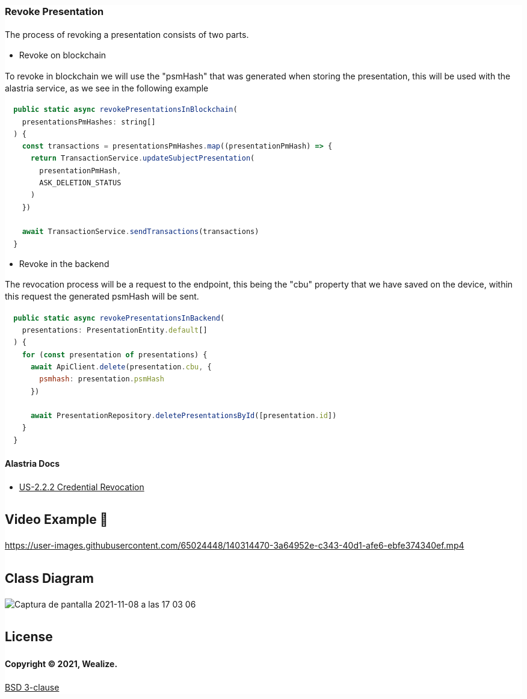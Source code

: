 ### Revoke Presentation

The process of revoking a presentation consists of two parts.

- Revoke on blockchain

To revoke in blockchain we will use the "psmHash" that was generated when storing the presentation, this will be used with the alastria service, as we see in the following example

```js
  public static async revokePresentationsInBlockchain(
    presentationsPmHashes: string[]
  ) {
    const transactions = presentationsPmHashes.map((presentationPmHash) => {
      return TransactionService.updateSubjectPresentation(
        presentationPmHash,
        ASK_DELETION_STATUS
      )
    })

    await TransactionService.sendTransactions(transactions)
  }
```

- Revoke in the backend

The revocation process will be a request to the endpoint, this being the "cbu" property that we have saved on the device, within this request the generated psmHash will be sent.

```js
  public static async revokePresentationsInBackend(
    presentations: PresentationEntity.default[]
  ) {
    for (const presentation of presentations) {
      await ApiClient.delete(presentation.cbu, {
        psmhash: presentation.psmHash
      })

      await PresentationRepository.deletePresentationsById([presentation.id])
    }
  }
```

#### Alastria Docs
- [US-2.2.2 Credential Revocation](https://github.com/alastria/alastria-identity/blob/master/docs/img/US-2.2.2%20Credential%20Revocation.png)

## Video Example 🎥

https://user-images.githubusercontent.com/65024448/140314470-3a64952e-c343-40d1-afe6-ebfe374340ef.mp4

## Class Diagram

![Captura de pantalla 2021-11-08 a las 17 03 06](https://user-images.githubusercontent.com/65024448/140775971-b696dbd2-59b1-493d-a7ac-d981bea3d483.png)

## License

#### Copyright © 2021, Wealize.

[BSD 3-clause](LICENSE.md)
